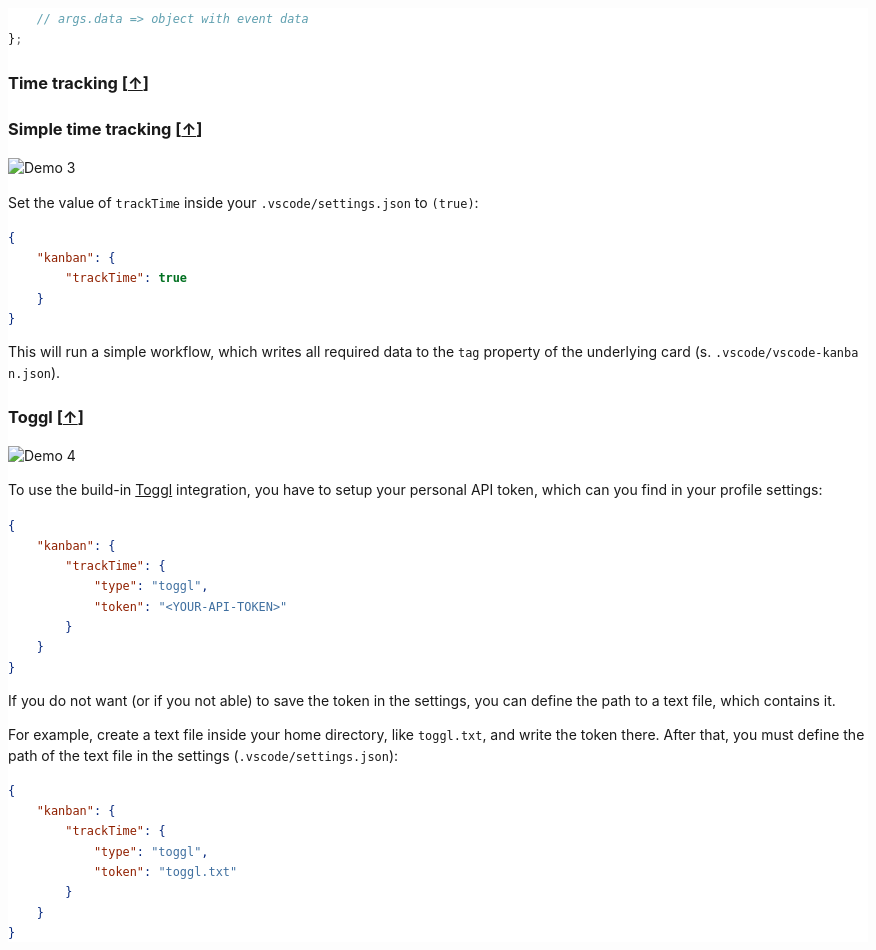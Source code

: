 ```javascript
    // args.data => object with event data  
};
```

### Time tracking [[&uarr;](#how-to-use-)]

### Simple time tracking [[&uarr;](#time-tracking-)]

![Demo 3](https://raw.githubusercontent.com/mkloubert/vscode-kanban/master/img/demo3.gif)

Set the value of `trackTime` inside your `.vscode/settings.json` to `(true)`:

```json
{
    "kanban": {
        "trackTime": true
    }
}
```

This will run a simple workflow, which writes all required data to the `tag` property of the underlying card (s. `.vscode/vscode-kanban.json`).

### Toggl [[&uarr;](#time-tracking-)]

![Demo 4](https://raw.githubusercontent.com/mkloubert/vscode-kanban/master/img/demo4.gif)

To use the build-in [Toggl](https://www.toggl.com/) integration, you have to setup your personal API token, which can you find in your profile settings:

```json
{
    "kanban": {
        "trackTime": {
            "type": "toggl",
            "token": "<YOUR-API-TOKEN>"
        }
    }
}
```

If you do not want (or if you not able) to save the token in the settings, you can define the path to a text file, which contains it.

For example, create a text file inside your home directory, like `toggl.txt`, and write the token there. After that, you must define the path of the text file in the settings (`.vscode/settings.json`):

```json
{
    "kanban": {
        "trackTime": {
            "type": "toggl",
            "token": "toggl.txt"
        }
    }
}
```

